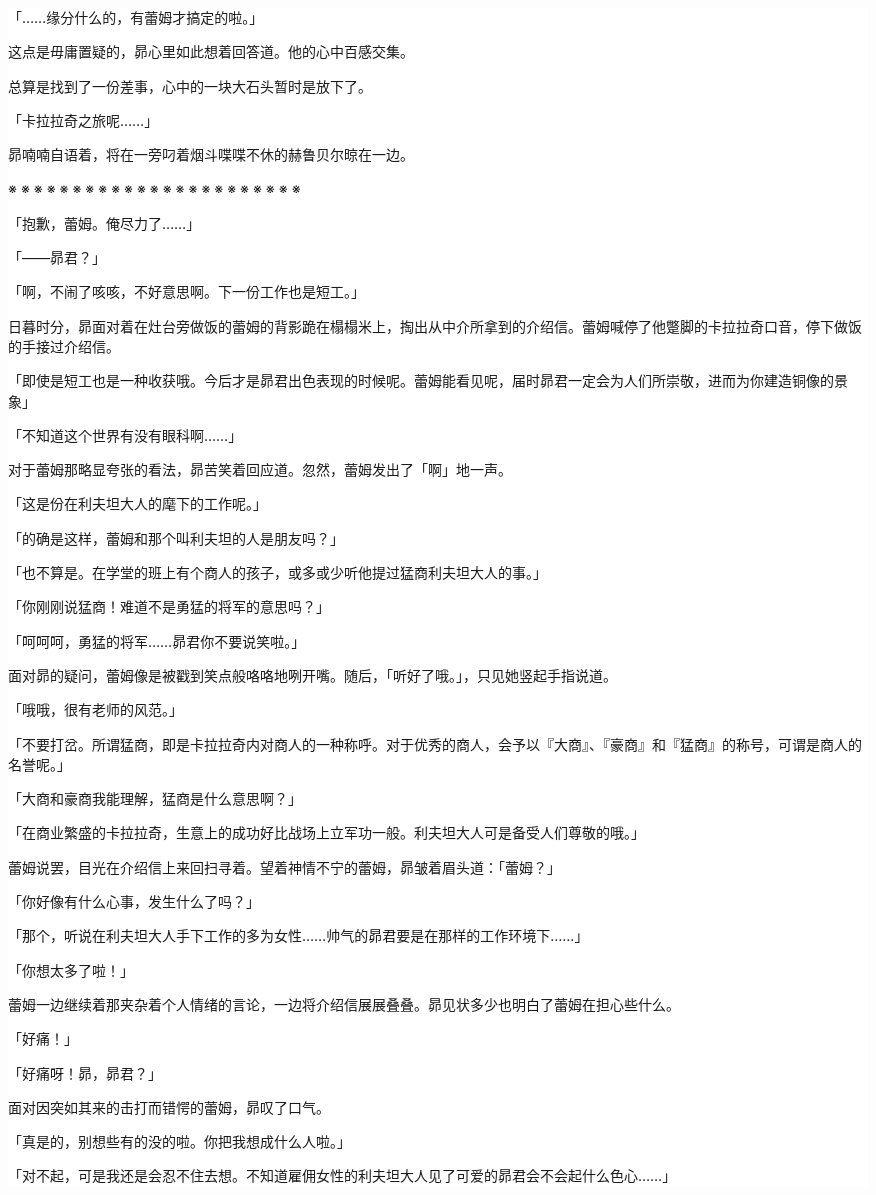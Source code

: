 「……缘分什么的，有蕾姆才搞定的啦。」

这点是毋庸置疑的，昴心里如此想着回答道。他的心中百感交集。

总算是找到了一份差事，心中的一块大石头暂时是放下了。

「卡拉拉奇之旅呢……」

昴喃喃自语着，将在一旁叼着烟斗喋喋不休的赫鲁贝尔晾在一边。

※ ※ ※ ※ ※ ※ ※ ※ ※ ※ ※ ※ ※ ※ ※ ※ ※ ※ ※ ※ ※ ※ ※

「抱歉，蕾姆。俺尽力了……」

「——昴君？」

「啊，不闹了咳咳，不好意思啊。下一份工作也是短工。」

日暮时分，昴面对着在灶台旁做饭的蕾姆的背影跪在榻榻米上，掏出从中介所拿到的介绍信。蕾姆喊停了他蹩脚的卡拉拉奇口音，停下做饭的手接过介绍信。

「即使是短工也是一种收获哦。今后才是昴君出色表现的时候呢。蕾姆能看见呢，届时昴君一定会为人们所崇敬，进而为你建造铜像的景象」

「不知道这个世界有没有眼科啊……」

对于蕾姆那略显夸张的看法，昴苦笑着回应道。忽然，蕾姆发出了「啊」地一声。

「这是份在利夫坦大人的麾下的工作呢。」

「的确是这样，蕾姆和那个叫利夫坦的人是朋友吗？」

「也不算是。在学堂的班上有个商人的孩子，或多或少听他提过猛商利夫坦大人的事。」

「你刚刚说猛商！难道不是勇猛的将军的意思吗？」

「呵呵呵，勇猛的将军……昴君你不要说笑啦。」

面对昴的疑问，蕾姆像是被戳到笑点般咯咯地咧开嘴。随后，「听好了哦。」，只见她竖起手指说道。

「哦哦，很有老师的风范。」

「不要打岔。所谓猛商，即是卡拉拉奇内对商人的一种称呼。对于优秀的商人，会予以『大商』、『豪商』和『猛商』的称号，可谓是商人的名誉呢。」

「大商和豪商我能理解，猛商是什么意思啊？」

「在商业繁盛的卡拉拉奇，生意上的成功好比战场上立军功一般。利夫坦大人可是备受人们尊敬的哦。」

蕾姆说罢，目光在介绍信上来回扫寻着。望着神情不宁的蕾姆，昴皱着眉头道：「蕾姆？」

「你好像有什么心事，发生什么了吗？」

「那个，听说在利夫坦大人手下工作的多为女性……帅气的昴君要是在那样的工作环境下……」

「你想太多了啦！」

蕾姆一边继续着那夹杂着个人情绪的言论，一边将介绍信展展叠叠。昴见状多少也明白了蕾姆在担心些什么。

「好痛！」

「好痛呀！昴，昴君？」

面对因突如其来的击打而错愕的蕾姆，昴叹了口气。

「真是的，别想些有的没的啦。你把我想成什么人啦。」

「对不起，可是我还是会忍不住去想。不知道雇佣女性的利夫坦大人见了可爱的昴君会不会起什么色心……」
